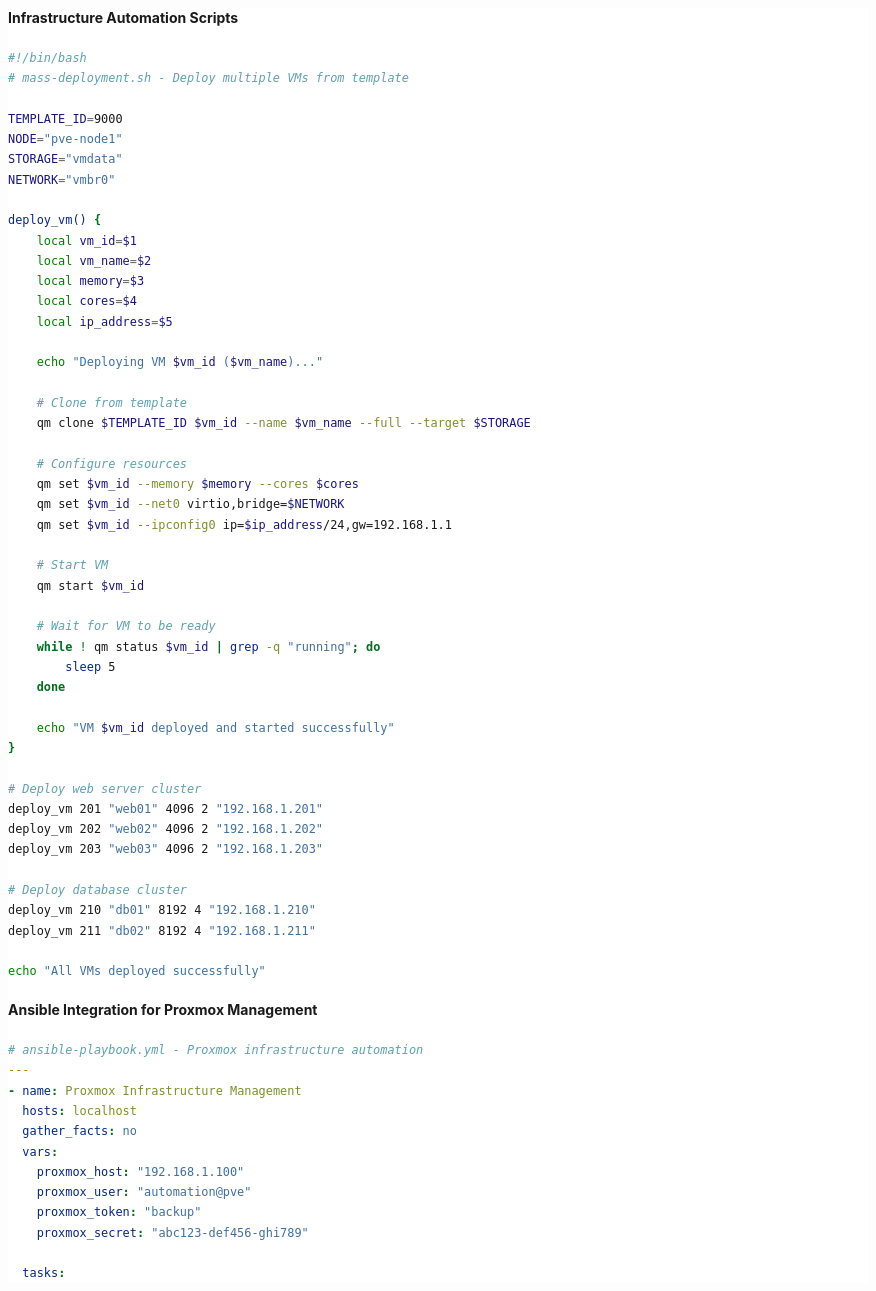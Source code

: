 #### Infrastructure Automation Scripts
```bash
#!/bin/bash
# mass-deployment.sh - Deploy multiple VMs from template

TEMPLATE_ID=9000
NODE="pve-node1"
STORAGE="vmdata"
NETWORK="vmbr0"

deploy_vm() {
    local vm_id=$1
    local vm_name=$2
    local memory=$3
    local cores=$4
    local ip_address=$5
    
    echo "Deploying VM $vm_id ($vm_name)..."
    
    # Clone from template
    qm clone $TEMPLATE_ID $vm_id --name $vm_name --full --target $STORAGE
    
    # Configure resources
    qm set $vm_id --memory $memory --cores $cores
    qm set $vm_id --net0 virtio,bridge=$NETWORK
    qm set $vm_id --ipconfig0 ip=$ip_address/24,gw=192.168.1.1
    
    # Start VM
    qm start $vm_id
    
    # Wait for VM to be ready
    while ! qm status $vm_id | grep -q "running"; do
        sleep 5
    done
    
    echo "VM $vm_id deployed and started successfully"
}

# Deploy web server cluster
deploy_vm 201 "web01" 4096 2 "192.168.1.201"
deploy_vm 202 "web02" 4096 2 "192.168.1.202"
deploy_vm 203 "web03" 4096 2 "192.168.1.203"

# Deploy database cluster
deploy_vm 210 "db01" 8192 4 "192.168.1.210"
deploy_vm 211 "db02" 8192 4 "192.168.1.211"

echo "All VMs deployed successfully"
```

#### Ansible Integration for Proxmox Management
```yaml
# ansible-playbook.yml - Proxmox infrastructure automation
---
- name: Proxmox Infrastructure Management
  hosts: localhost
  gather_facts: no
  vars:
    proxmox_host: "192.168.1.100"
    proxmox_user: "automation@pve"
    proxmox_token: "backup"
    proxmox_secret: "abc123-def456-ghi789"
    
  tasks:
```